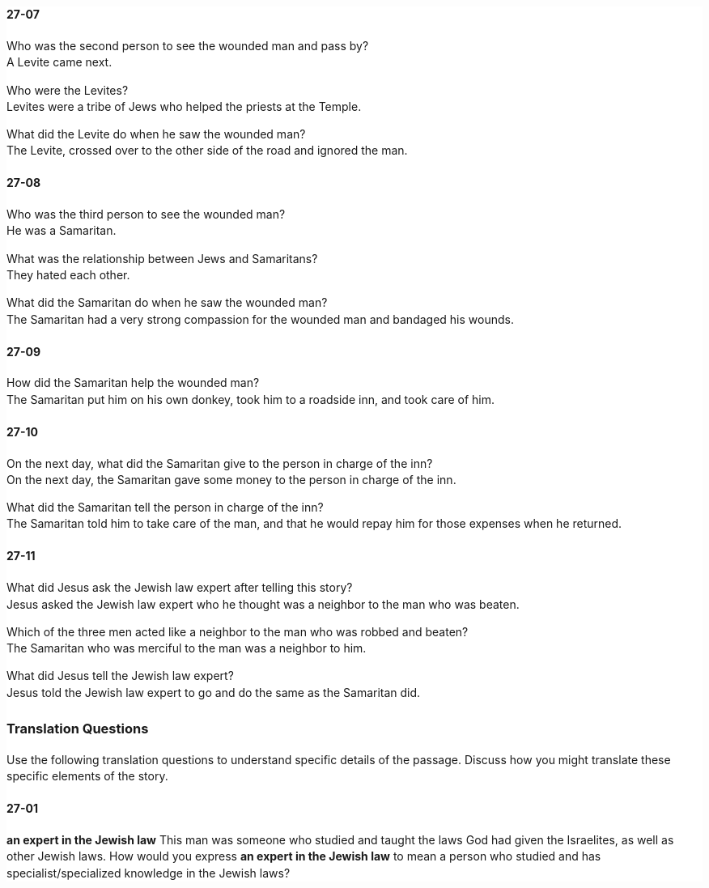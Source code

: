 #### 27-07

Who was the second person to see the wounded man and pass by?  
A Levite came next.

Who were the Levites?  
Levites were a tribe of Jews who helped the priests at the Temple.

What did the Levite do when he saw the wounded man?  
The Levite, crossed over to the other side of the road and ignored the man.

#### 27-08

Who was the third person to see the wounded man?  
He was a Samaritan.

What was the relationship between Jews and Samaritans?  
They hated each other.

What did the Samaritan do when he saw the wounded man?  
The Samaritan had a very strong compassion for the wounded man and bandaged his wounds.

#### 27-09

How did the Samaritan help the wounded man?  
The Samaritan put him on his own donkey, took him to a roadside inn, and took care of him.

#### 27-10

On the next day, what did the Samaritan give to the person in charge of the inn?  
On the next day, the Samaritan gave some money to the person in charge of the inn.

What did the Samaritan tell the person in charge of the inn?  
The Samaritan told him to take care of the man, and that he would repay him for those expenses when he returned.

#### 27-11

What did Jesus ask the Jewish law expert after telling this story?  
Jesus asked the Jewish law expert who he thought was a neighbor to the man who was beaten.

Which of the three men acted like a neighbor to the man who was robbed and beaten?  
The Samaritan who was merciful to the man was a neighbor to him.

What did Jesus tell the Jewish law expert?  
Jesus told the Jewish law expert to go and do the same as the Samaritan did.

### Translation Questions

Use the following translation questions to understand specific details of the passage. Discuss how you might translate these specific elements of the story.

#### 27-01

**an expert in the Jewish law** This man was someone who studied and taught the laws God had given the Israelites, as well as other Jewish laws. How would you express **an expert in the Jewish law** to mean a person who studied and has specialist/specialized knowledge in the Jewish laws?
